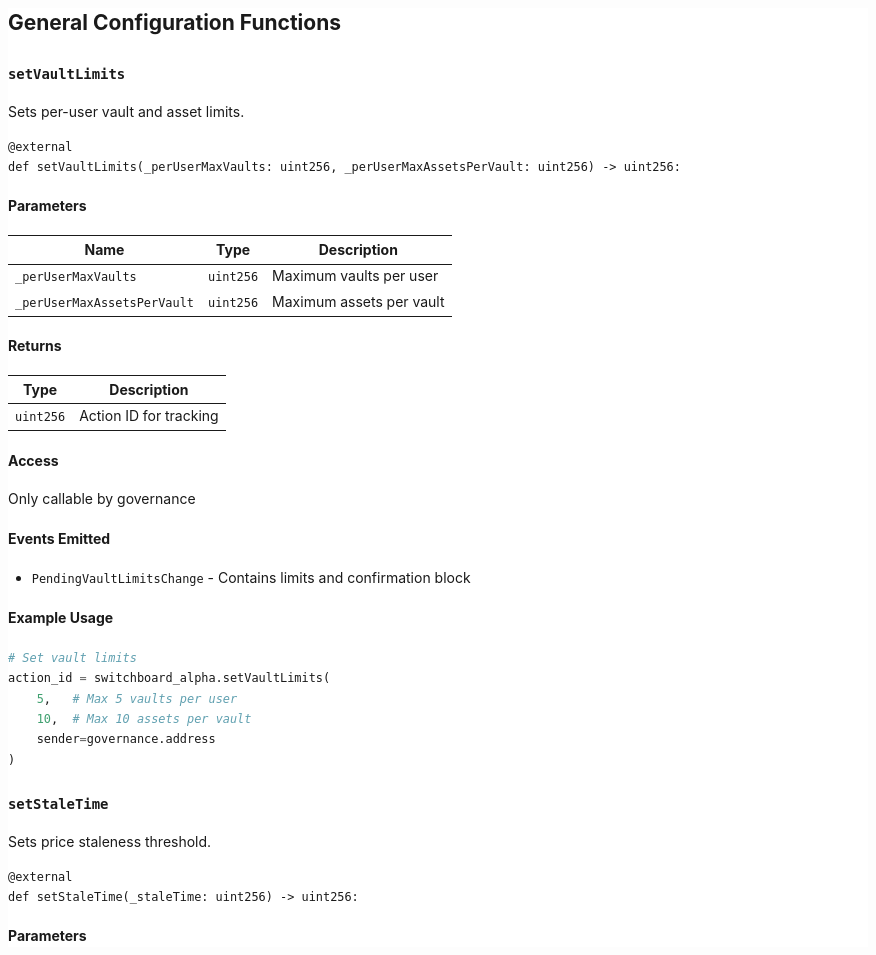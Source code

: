 ## General Configuration Functions

### `setVaultLimits`

Sets per-user vault and asset limits.

```vyper
@external
def setVaultLimits(_perUserMaxVaults: uint256, _perUserMaxAssetsPerVault: uint256) -> uint256:
```

#### Parameters

| Name | Type | Description |
|------|------|-------------|
| `_perUserMaxVaults` | `uint256` | Maximum vaults per user |
| `_perUserMaxAssetsPerVault` | `uint256` | Maximum assets per vault |

#### Returns

| Type | Description |
|------|-------------|
| `uint256` | Action ID for tracking |

#### Access

Only callable by governance

#### Events Emitted

- `PendingVaultLimitsChange` - Contains limits and confirmation block

#### Example Usage
```python
# Set vault limits
action_id = switchboard_alpha.setVaultLimits(
    5,   # Max 5 vaults per user
    10,  # Max 10 assets per vault
    sender=governance.address
)
```

### `setStaleTime`

Sets price staleness threshold.

```vyper
@external
def setStaleTime(_staleTime: uint256) -> uint256:
```

#### Parameters

